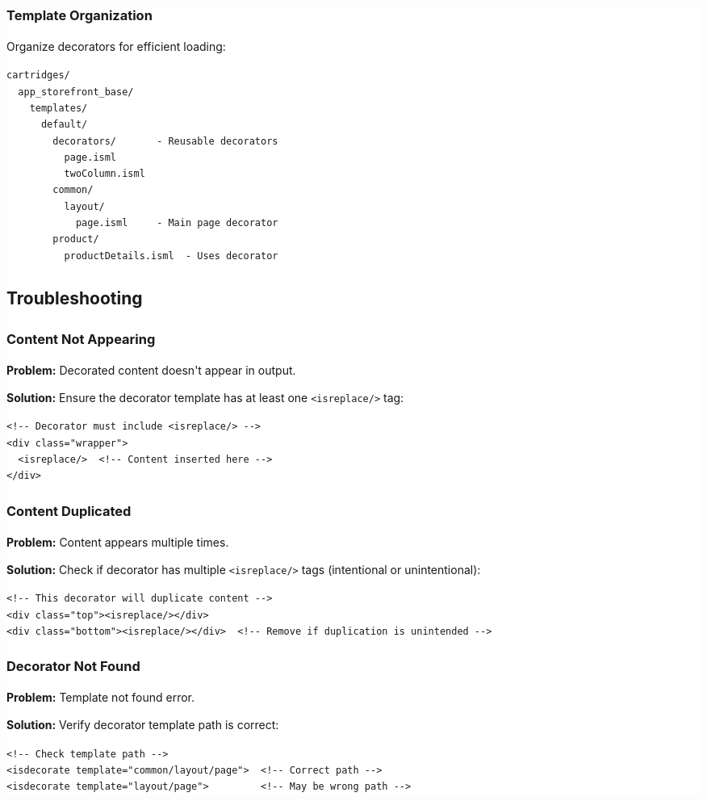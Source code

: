 ### Template Organization

Organize decorators for efficient loading:

```
cartridges/
  app_storefront_base/
    templates/
      default/
        decorators/       - Reusable decorators
          page.isml
          twoColumn.isml
        common/
          layout/
            page.isml     - Main page decorator
        product/
          productDetails.isml  - Uses decorator
```

## Troubleshooting

### Content Not Appearing

**Problem:** Decorated content doesn't appear in output.

**Solution:** Ensure the decorator template has at least one `<isreplace/>` tag:

```isml
<!-- Decorator must include <isreplace/> -->
<div class="wrapper">
  <isreplace/>  <!-- Content inserted here -->
</div>
```

### Content Duplicated

**Problem:** Content appears multiple times.

**Solution:** Check if decorator has multiple `<isreplace/>` tags (intentional or unintentional):

```isml
<!-- This decorator will duplicate content -->
<div class="top"><isreplace/></div>
<div class="bottom"><isreplace/></div>  <!-- Remove if duplication is unintended -->
```

### Decorator Not Found

**Problem:** Template not found error.

**Solution:** Verify decorator template path is correct:

```isml
<!-- Check template path -->
<isdecorate template="common/layout/page">  <!-- Correct path -->
<isdecorate template="layout/page">         <!-- May be wrong path -->
```
